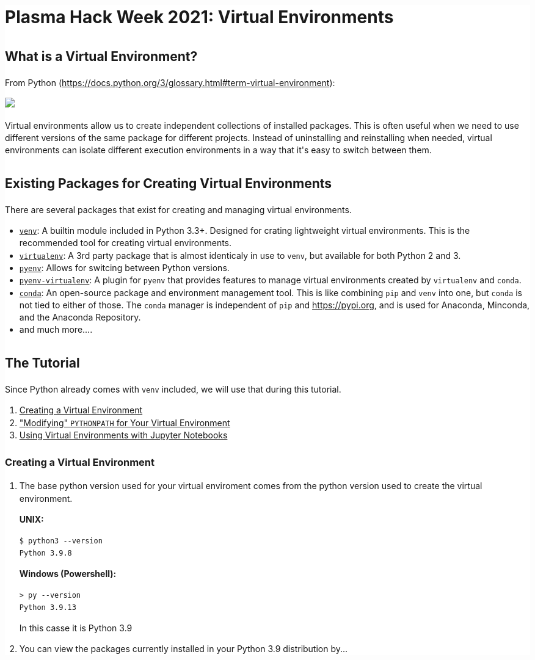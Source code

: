 # Plasma Hack Week 2021: Virtual Environments

## What is a Virtual Environment?

From Python (https://docs.python.org/3/glossary.html#term-virtual-environment):

![](https://i.imgur.com/DILxFrs.png)

Virtual environments allow us to create independent collections of installed packages. This is often useful when we need to use different versions of the same package for different projects. Instead of uninstalling and reinstalling when needed, virtual environments can isolate different execution environments in a way that it's easy to switch between them.

## Existing Packages for Creating Virtual Environments

There are several packages that exist for creating and managing virtual environments.

* [`venv`](https://docs.python.org/3/library/venv.html#module-venv): A builtin module included in Python 3.3+.  Designed for crating lightweight virtual environments. This is the recommended tool for creating virtual environments.
* [`virtualenv`](https://virtualenv.pypa.io/en/stable/): A 3rd party package that is almost identicaly in use to `venv`, but available for both Python 2 and 3.
* [`pyenv`](https://github.com/pyenv/pyenv):  Allows for switcing between Python versions.
* [`pyenv-virtualenv`](https://github.com/pyenv/pyenv-virtualenv):  A plugin for `pyenv` that provides features to manage virtual environments created by `virtualenv` and `conda`.
* [`conda`](https://docs.conda.io/en/latest/):  An open-source package and environment management tool.  This is like combining `pip` and `venv` into one, but `conda` is not tied to either of those.  The `conda` manager is independent of `pip` and <https://pypi.org>, and is used for Anaconda, Minconda, and the Anaconda Repository.
* and much more....

## The Tutorial

Since Python already comes with `venv` included, we will use that during this tutorial.

1. [Creating a Virtual Environment](#Creating-a-Virtual-Environment)
2. ["Modifying" `PYTHONPATH` for Your Virtual Environment](#“Modifying”-PYTHONPATH-for-Your-Virtual-Environment)
3. [Using Virtual Environments with Jupyter Notebooks](#Using-Virtual-Environments-with-Jupyter-Notebooks)

### Creating a Virtual Environment

1. The base python version used for your virtual enviroment comes from the python version used to create the virtual environment.

    **UNIX:**
    ```shell=
    $ python3 --version
    Python 3.9.8
    ```
    **Windows (Powershell):**
    ```shell=
    > py --version
    Python 3.9.13
    ```
    In this casse it is Python 3.9
2. You can view the packages currently installed in your Python 3.9 distribution by...
